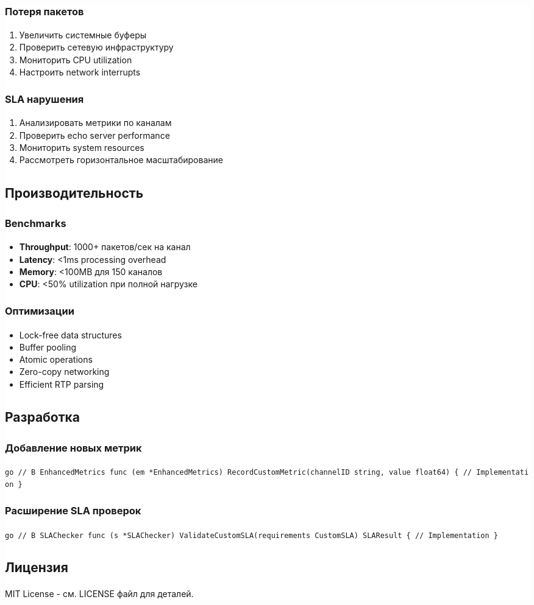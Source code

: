 ### Потеря пакетов
1. Увеличить системные буферы
2. Проверить сетевую инфраструктуру
3. Мониторить CPU utilization
4. Настроить network interrupts

### SLA нарушения
1. Анализировать метрики по каналам
2. Проверить echo server performance
3. Мониторить system resources
4. Рассмотреть горизонтальное масштабирование

## Производительность

### Benchmarks
- **Throughput**: 1000+ пакетов/сек на канал
- **Latency**: <1ms processing overhead
- **Memory**: <100MB для 150 каналов
- **CPU**: <50% utilization при полной нагрузке

### Оптимизации
- Lock-free data structures
- Buffer pooling
- Atomic operations
- Zero-copy networking
- Efficient RTP parsing

## Разработка

### Добавление новых метрик
``go
// В EnhancedMetrics
func (em *EnhancedMetrics) RecordCustomMetric(channelID string, value float64) {
    // Implementation
}
``

### Расширение SLA проверок
``go
// В SLAChecker
func (s *SLAChecker) ValidateCustomSLA(requirements CustomSLA) SLAResult {
    // Implementation
}
``


## Лицензия

MIT License - см. LICENSE файл для деталей.
